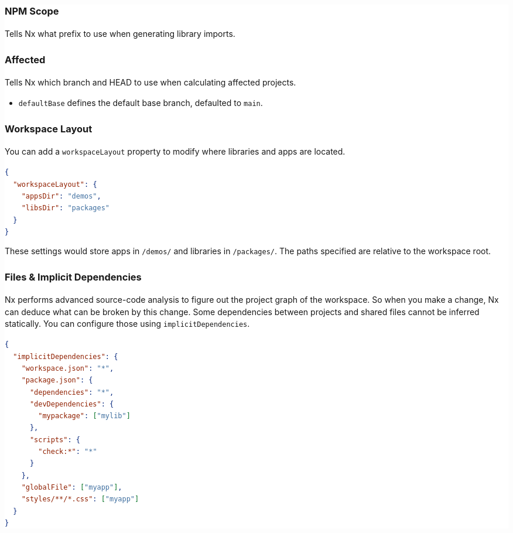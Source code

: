 
### NPM Scope

Tells Nx what prefix to use when generating library imports.

### Affected

Tells Nx which branch and HEAD to use when calculating affected projects.

- `defaultBase` defines the default base branch, defaulted to `main`.

### Workspace Layout

You can add a `workspaceLayout` property to modify where libraries and apps are located.

```json
{
  "workspaceLayout": {
    "appsDir": "demos",
    "libsDir": "packages"
  }
}
```

These settings would store apps in `/demos/` and libraries in `/packages/`. The paths specified are relative to the
workspace root.

### Files & Implicit Dependencies

Nx performs advanced source-code analysis to figure out the project graph of the workspace. So when you make a change,
Nx can deduce what can be broken by this change. Some dependencies between projects and shared files cannot be inferred
statically. You can configure those using `implicitDependencies`.

```json
{
  "implicitDependencies": {
    "workspace.json": "*",
    "package.json": {
      "dependencies": "*",
      "devDependencies": {
        "mypackage": ["mylib"]
      },
      "scripts": {
        "check:*": "*"
      }
    },
    "globalFile": ["myapp"],
    "styles/**/*.css": ["myapp"]
  }
}
```
